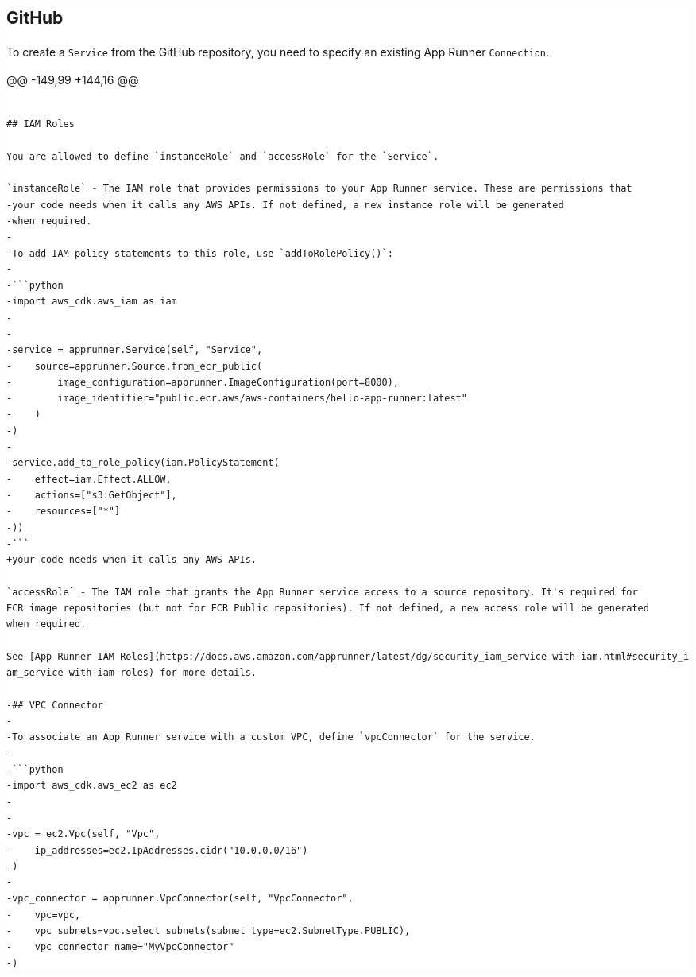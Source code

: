  ## GitHub
 
 To create a `Service` from the GitHub repository, you need to specify an existing App Runner `Connection`.
 
@@ -149,99 +144,16 @@
 ```
 
 ## IAM Roles
 
 You are allowed to define `instanceRole` and `accessRole` for the `Service`.
 
 `instanceRole` - The IAM role that provides permissions to your App Runner service. These are permissions that
-your code needs when it calls any AWS APIs. If not defined, a new instance role will be generated
-when required.
-
-To add IAM policy statements to this role, use `addToRolePolicy()`:
-
-```python
-import aws_cdk.aws_iam as iam
-
-
-service = apprunner.Service(self, "Service",
-    source=apprunner.Source.from_ecr_public(
-        image_configuration=apprunner.ImageConfiguration(port=8000),
-        image_identifier="public.ecr.aws/aws-containers/hello-app-runner:latest"
-    )
-)
-
-service.add_to_role_policy(iam.PolicyStatement(
-    effect=iam.Effect.ALLOW,
-    actions=["s3:GetObject"],
-    resources=["*"]
-))
-```
+your code needs when it calls any AWS APIs.
 
 `accessRole` - The IAM role that grants the App Runner service access to a source repository. It's required for
 ECR image repositories (but not for ECR Public repositories). If not defined, a new access role will be generated
 when required.
 
 See [App Runner IAM Roles](https://docs.aws.amazon.com/apprunner/latest/dg/security_iam_service-with-iam.html#security_iam_service-with-iam-roles) for more details.
 
-## VPC Connector
-
-To associate an App Runner service with a custom VPC, define `vpcConnector` for the service.
-
-```python
-import aws_cdk.aws_ec2 as ec2
-
-
-vpc = ec2.Vpc(self, "Vpc",
-    ip_addresses=ec2.IpAddresses.cidr("10.0.0.0/16")
-)
-
-vpc_connector = apprunner.VpcConnector(self, "VpcConnector",
-    vpc=vpc,
-    vpc_subnets=vpc.select_subnets(subnet_type=ec2.SubnetType.PUBLIC),
-    vpc_connector_name="MyVpcConnector"
-)
 ```